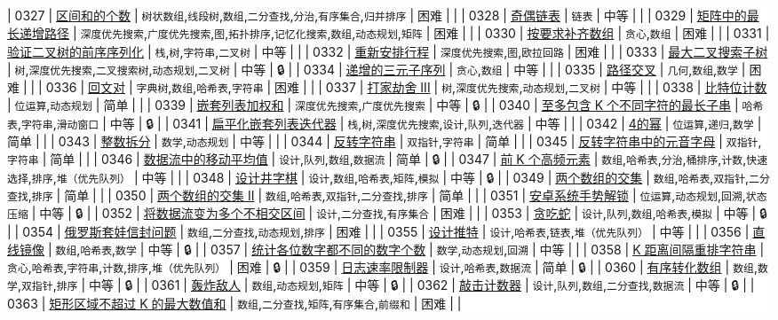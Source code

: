 |  0327  |  [区间和的个数](0300-0399/0327.Count%20of%20Range%20Sum/README.md) |  `树状数组`,`线段树`,`数组`,`二分查找`,`分治`,`有序集合`,`归并排序`  |  困难  |    |
|  0328  |  [奇偶链表](0300-0399/0328.Odd%20Even%20Linked%20List/README.md) |  `链表`  |  中等  |    |
|  0329  |  [矩阵中的最长递增路径](0300-0399/0329.Longest%20Increasing%20Path%20in%20a%20Matrix/README.md) |  `深度优先搜索`,`广度优先搜索`,`图`,`拓扑排序`,`记忆化搜索`,`数组`,`动态规划`,`矩阵`  |  困难  |    |
|  0330  |  [按要求补齐数组](0300-0399/0330.Patching%20Array/README.md) |  `贪心`,`数组`  |  困难  |    |
|  0331  |  [验证二叉树的前序序列化](0300-0399/0331.Verify%20Preorder%20Serialization%20of%20a%20Binary%20Tree/README.md) |  `栈`,`树`,`字符串`,`二叉树`  |  中等  |    |
|  0332  |  [重新安排行程](0300-0399/0332.Reconstruct%20Itinerary/README.md) |  `深度优先搜索`,`图`,`欧拉回路`  |  困难  |    |
|  0333  |  [最大二叉搜索子树](0300-0399/0333.Largest%20BST%20Subtree/README.md) |  `树`,`深度优先搜索`,`二叉搜索树`,`动态规划`,`二叉树`  |  中等  |  🔒  |
|  0334  |  [递增的三元子序列](0300-0399/0334.Increasing%20Triplet%20Subsequence/README.md) |  `贪心`,`数组`  |  中等  |    |
|  0335  |  [路径交叉](0300-0399/0335.Self%20Crossing/README.md) |  `几何`,`数组`,`数学`  |  困难  |    |
|  0336  |  [回文对](0300-0399/0336.Palindrome%20Pairs/README.md) |  `字典树`,`数组`,`哈希表`,`字符串`  |  困难  |    |
|  0337  |  [打家劫舍 III](0300-0399/0337.House%20Robber%20III/README.md) |  `树`,`深度优先搜索`,`动态规划`,`二叉树`  |  中等  |    |
|  0338  |  [比特位计数](0300-0399/0338.Counting%20Bits/README.md) |  `位运算`,`动态规划`  |  简单  |    |
|  0339  |  [嵌套列表加权和](0300-0399/0339.Nested%20List%20Weight%20Sum/README.md) |  `深度优先搜索`,`广度优先搜索`  |  中等  |  🔒  |
|  0340  |  [至多包含 K 个不同字符的最长子串](0300-0399/0340.Longest%20Substring%20with%20At%20Most%20K%20Distinct%20Characters/README.md) |  `哈希表`,`字符串`,`滑动窗口`  |  中等  |  🔒  |
|  0341  |  [扁平化嵌套列表迭代器](0300-0399/0341.Flatten%20Nested%20List%20Iterator/README.md) |  `栈`,`树`,`深度优先搜索`,`设计`,`队列`,`迭代器`  |  中等  |    |
|  0342  |  [4的幂](0300-0399/0342.Power%20of%20Four/README.md) |  `位运算`,`递归`,`数学`  |  简单  |    |
|  0343  |  [整数拆分](0300-0399/0343.Integer%20Break/README.md) |  `数学`,`动态规划`  |  中等  |    |
|  0344  |  [反转字符串](0300-0399/0344.Reverse%20String/README.md) |  `双指针`,`字符串`  |  简单  |    |
|  0345  |  [反转字符串中的元音字母](0300-0399/0345.Reverse%20Vowels%20of%20a%20String/README.md) |  `双指针`,`字符串`  |  简单  |    |
|  0346  |  [数据流中的移动平均值](0300-0399/0346.Moving%20Average%20from%20Data%20Stream/README.md) |  `设计`,`队列`,`数组`,`数据流`  |  简单  |  🔒  |
|  0347  |  [前 K 个高频元素](0300-0399/0347.Top%20K%20Frequent%20Elements/README.md) |  `数组`,`哈希表`,`分治`,`桶排序`,`计数`,`快速选择`,`排序`,`堆（优先队列）`  |  中等  |    |
|  0348  |  [设计井字棋](0300-0399/0348.Design%20Tic-Tac-Toe/README.md) |  `设计`,`数组`,`哈希表`,`矩阵`,`模拟`  |  中等  |  🔒  |
|  0349  |  [两个数组的交集](0300-0399/0349.Intersection%20of%20Two%20Arrays/README.md) |  `数组`,`哈希表`,`双指针`,`二分查找`,`排序`  |  简单  |    |
|  0350  |  [两个数组的交集 II](0300-0399/0350.Intersection%20of%20Two%20Arrays%20II/README.md) |  `数组`,`哈希表`,`双指针`,`二分查找`,`排序`  |  简单  |    |
|  0351  |  [安卓系统手势解锁](0300-0399/0351.Android%20Unlock%20Patterns/README.md) |  `位运算`,`动态规划`,`回溯`,`状态压缩`  |  中等  |  🔒  |
|  0352  |  [将数据流变为多个不相交区间](0300-0399/0352.Data%20Stream%20as%20Disjoint%20Intervals/README.md) |  `设计`,`二分查找`,`有序集合`  |  困难  |    |
|  0353  |  [贪吃蛇](0300-0399/0353.Design%20Snake%20Game/README.md) |  `设计`,`队列`,`数组`,`哈希表`,`模拟`  |  中等  |  🔒  |
|  0354  |  [俄罗斯套娃信封问题](0300-0399/0354.Russian%20Doll%20Envelopes/README.md) |  `数组`,`二分查找`,`动态规划`,`排序`  |  困难  |    |
|  0355  |  [设计推特](0300-0399/0355.Design%20Twitter/README.md) |  `设计`,`哈希表`,`链表`,`堆（优先队列）`  |  中等  |    |
|  0356  |  [直线镜像](0300-0399/0356.Line%20Reflection/README.md) |  `数组`,`哈希表`,`数学`  |  中等  |  🔒  |
|  0357  |  [统计各位数字都不同的数字个数](0300-0399/0357.Count%20Numbers%20with%20Unique%20Digits/README.md) |  `数学`,`动态规划`,`回溯`  |  中等  |    |
|  0358  |  [K 距离间隔重排字符串](0300-0399/0358.Rearrange%20String%20k%20Distance%20Apart/README.md) |  `贪心`,`哈希表`,`字符串`,`计数`,`排序`,`堆（优先队列）`  |  困难  |  🔒  |
|  0359  |  [日志速率限制器](0300-0399/0359.Logger%20Rate%20Limiter/README.md) |  `设计`,`哈希表`,`数据流`  |  简单  |  🔒  |
|  0360  |  [有序转化数组](0300-0399/0360.Sort%20Transformed%20Array/README.md) |  `数组`,`数学`,`双指针`,`排序`  |  中等  |  🔒  |
|  0361  |  [轰炸敌人](0300-0399/0361.Bomb%20Enemy/README.md) |  `数组`,`动态规划`,`矩阵`  |  中等  |  🔒  |
|  0362  |  [敲击计数器](0300-0399/0362.Design%20Hit%20Counter/README.md) |  `设计`,`队列`,`数组`,`二分查找`,`数据流`  |  中等  |  🔒  |
|  0363  |  [矩形区域不超过 K 的最大数值和](0300-0399/0363.Max%20Sum%20of%20Rectangle%20No%20Larger%20Than%20K/README.md) |  `数组`,`二分查找`,`矩阵`,`有序集合`,`前缀和`  |  困难  |    |
